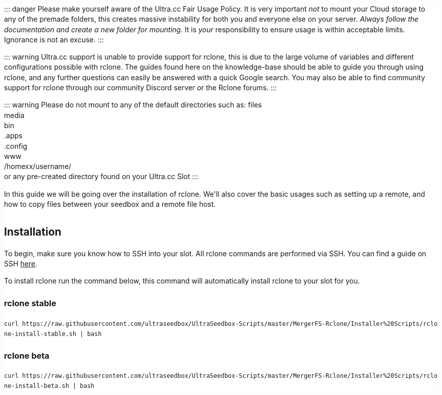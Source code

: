 ::: danger
Please make yourself aware of the Ultra.cc Fair Usage Policy. It is very important _not_ to mount your Cloud storage to any of the premade folders, this creates massive instability for both you and everyone else on your server. _Always follow the documentation and create a new folder for mounting_.
It is _your_ responsibility to ensure usage is within acceptable limits. Ignorance is not an excuse.
:::

::: warning
Ultra.cc support is unable to provide support for rclone, this is due to the large volume of variables and different configurations possible with rclone. The guides found here on the knowledge-base should be able to guide you through using rclone, and any further questions can easily be answered with a quick Google search. You may also be able to find community support for rclone through our community Discord server or the Rclone forums.
:::


::: warning
Please do not mount to any of the default directories such as:
files \
media \
bin \
.apps \
.config \
www \
/homexx/username/ \
or any pre-created directory found on your Ultra.cc Slot
:::



In this guide we will be going over the installation of rclone. We'll also cover the basic usages such as setting up a remote, and how to copy files between your seedbox and a remote file host.

## Installation

To begin, make sure you know how to SSH into your slot. All rclone commands are performed via SSH. You can find a guide on SSH [here](https://docs.usbx.me/books/secure-shell-%28ssh%29/page/how-to-connect-to-your-seedbox-via-ssh).

To install rclone run the command below, this command will automatically install rclone to your slot for you.

### rclone stable

```
curl https://raw.githubusercontent.com/ultraseedbox/UltraSeedbox-Scripts/master/MergerFS-Rclone/Installer%20Scripts/rclone-install-stable.sh | bash
```

### rclone beta

```
curl https://raw.githubusercontent.com/ultraseedbox/UltraSeedbox-Scripts/master/MergerFS-Rclone/Installer%20Scripts/rclone-install-beta.sh | bash
```
